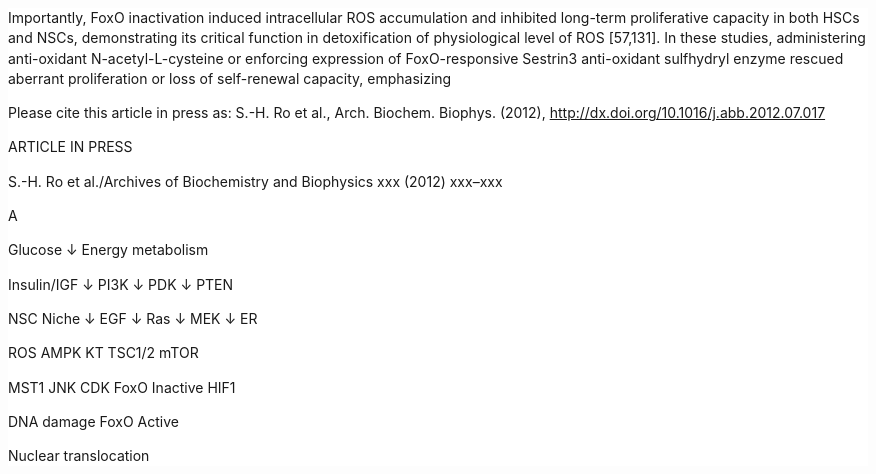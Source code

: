 Importantly, FoxO inactivation induced intracellular ROS accumulation and inhibited long-term proliferative capacity in both HSCs and NSCs, demonstrating its critical function in detoxification of physiological level of ROS [57,131]. In these studies, administering anti-oxidant N-acetyl-L-cysteine or enforcing expression of FoxO-responsive Sestrin3 anti-oxidant sulfhydryl enzyme rescued aberrant proliferation or loss of self-renewal capacity, emphasizing

Please cite this article in press as: S.-H. Ro et al., Arch. Biochem. Biophys. (2012), http://dx.doi.org/10.1016/j.abb.2012.07.017

ARTICLE IN PRESS

S.-H. Ro et al./Archives of Biochemistry and Biophysics xxx (2012) xxx–xxx

A

Glucose
↓
Energy metabolism

Insulin/IGF
↓
PI3K
↓
PDK
↓
PTEN

NSC Niche
↓
EGF
↓
Ras
↓
MEK
↓
ER

ROS
AMPK
KT
TSC1/2
mTOR

MST1
JNK
CDK
FoxO
Inactive
HIF1

DNA damage
FoxO
Active

Nuclear translocation
